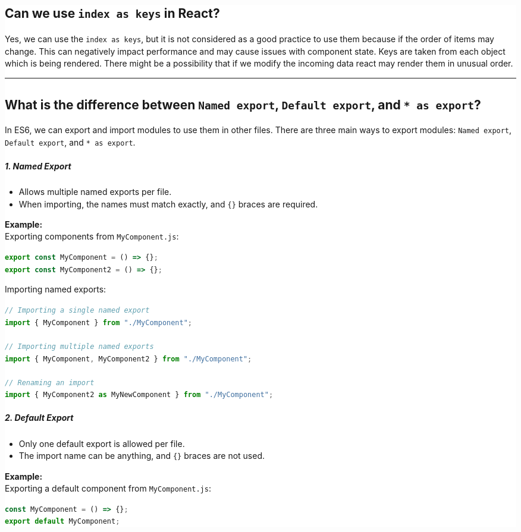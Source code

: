 
## Can we use `index as keys` in React?

Yes, we can use the `index as keys`, but it is not considered as a good practice to use them because if the order of items may change. This can negatively impact performance and may cause issues with component state.
Keys are taken from each object which is being rendered. There might be a possibility that if we modify the incoming data react may render them in unusual order.

---

## What is the difference between `Named export`, `Default export`, and `* as export`?

In ES6, we can export and import modules to use them in other files. There are three main ways to export modules: `Named export`, `Default export`, and `* as export`.

##### 1. Named Export

- Allows multiple named exports per file.
- When importing, the names must match exactly, and `{}` braces are required.

**Example:**  
Exporting components from `MyComponent.js`:

```jsx
export const MyComponent = () => {};
export const MyComponent2 = () => {};
```

Importing named exports:

```jsx
// Importing a single named export
import { MyComponent } from "./MyComponent";

// Importing multiple named exports
import { MyComponent, MyComponent2 } from "./MyComponent";

// Renaming an import
import { MyComponent2 as MyNewComponent } from "./MyComponent";
```

##### 2. Default Export

- Only one default export is allowed per file.
- The import name can be anything, and `{}` braces are not used.

**Example:**  
Exporting a default component from `MyComponent.js`:

```jsx
const MyComponent = () => {};
export default MyComponent;
```
